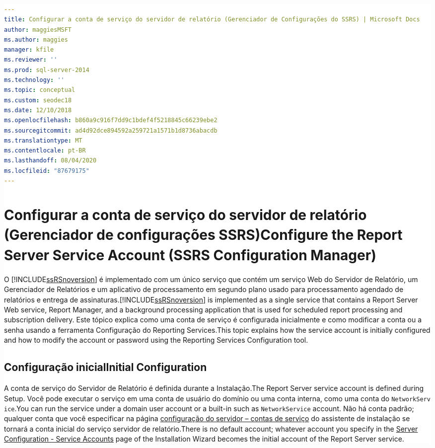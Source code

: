 ```yaml
---
title: Configurar a conta de serviço do servidor de relatório (Gerenciador de Configurações do SSRS) | Microsoft Docs
author: maggiesMSFT
ms.author: maggies
manager: kfile
ms.reviewer: ''
ms.prod: sql-server-2014
ms.technology: ''
ms.topic: conceptual
ms.custom: seodec18
ms.date: 12/10/2018
ms.openlocfilehash: b860a9c916f7dd9c1bdef4f5218845c66239ebe2
ms.sourcegitcommit: ad4d92dce894592a259721a1571b1d8736abacdb
ms.translationtype: MT
ms.contentlocale: pt-BR
ms.lasthandoff: 08/04/2020
ms.locfileid: "87679175"
---
```

# <a name="configure-the-report-server-service-account-ssrs-configuration-manager"></a><span data-ttu-id="d7e31-102">Configurar a conta de serviço do servidor de relatório (Gerenciador de configurações SSRS)</span><span class="sxs-lookup"><span data-stu-id="d7e31-102">Configure the Report Server Service Account (SSRS Configuration Manager)</span></span>

  <span data-ttu-id="d7e31-103">O [!INCLUDE[ssRSnoversion](../../includes/ssrsnoversion-md.md)] é implementado com um único serviço que contém um serviço Web do Servidor de Relatório, um Gerenciador de Relatórios e um aplicativo de processamento em segundo plano usado para processamento agendado de relatórios e entrega de assinaturas.</span><span class="sxs-lookup"><span data-stu-id="d7e31-103">[!INCLUDE[ssRSnoversion](../../includes/ssrsnoversion-md.md)] is implemented as a single service that contains a Report Server Web service, Report Manager, and a background processing application that is used for scheduled report processing and subscription delivery.</span></span> <span data-ttu-id="d7e31-104">Este tópico explica como uma conta de serviço é configurada inicialmente e como modificar a conta ou a senha usando a ferramenta Configuração do Reporting Services.</span><span class="sxs-lookup"><span data-stu-id="d7e31-104">This topic explains how the service account is initially configured and how to modify the account or password using the Reporting Services Configuration tool.</span></span>  
  
## <a name="initial-configuration"></a><span data-ttu-id="d7e31-105">Configuração inicial</span><span class="sxs-lookup"><span data-stu-id="d7e31-105">Initial Configuration</span></span>

 <span data-ttu-id="d7e31-106">A conta de serviço do Servidor de Relatório é definida durante a Instalação.</span><span class="sxs-lookup"><span data-stu-id="d7e31-106">The Report Server service account is defined during Setup.</span></span> <span data-ttu-id="d7e31-107">Você pode executar o serviço em uma conta de usuário do domínio ou uma conta interna, como uma conta do `NetworkService`.</span><span class="sxs-lookup"><span data-stu-id="d7e31-107">You can run the service under a domain user account or a built-in such as `NetworkService` account.</span></span> <span data-ttu-id="d7e31-108">Não há conta padrão; qualquer conta que você especificar na página [configuração do servidor – contas de serviço](../../sql-server/install/server-configuration-service-accounts.md) do assistente de instalação se tornará a conta inicial do serviço servidor de relatório.</span><span class="sxs-lookup"><span data-stu-id="d7e31-108">There is no default account; whatever account you specify in the [Server Configuration - Service Accounts](../../sql-server/install/server-configuration-service-accounts.md) page of the Installation Wizard becomes the initial account of the Report Server service.</span></span>  
  
